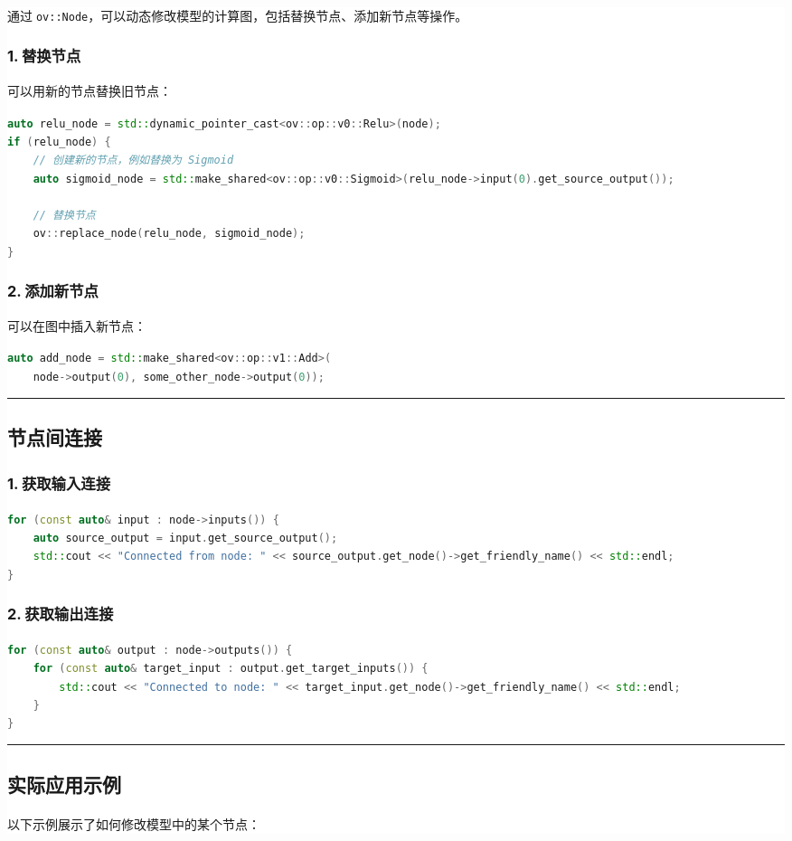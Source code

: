 通过 `ov::Node`，可以动态修改模型的计算图，包括替换节点、添加新节点等操作。

### **1. 替换节点**
可以用新的节点替换旧节点：
```cpp
auto relu_node = std::dynamic_pointer_cast<ov::op::v0::Relu>(node);
if (relu_node) {
    // 创建新的节点，例如替换为 Sigmoid
    auto sigmoid_node = std::make_shared<ov::op::v0::Sigmoid>(relu_node->input(0).get_source_output());

    // 替换节点
    ov::replace_node(relu_node, sigmoid_node);
}
```

### **2. 添加新节点**
可以在图中插入新节点：
```cpp
auto add_node = std::make_shared<ov::op::v1::Add>(
    node->output(0), some_other_node->output(0));
```

---

## **节点间连接**

### **1. 获取输入连接**
```cpp
for (const auto& input : node->inputs()) {
    auto source_output = input.get_source_output();
    std::cout << "Connected from node: " << source_output.get_node()->get_friendly_name() << std::endl;
}
```

### **2. 获取输出连接**
```cpp
for (const auto& output : node->outputs()) {
    for (const auto& target_input : output.get_target_inputs()) {
        std::cout << "Connected to node: " << target_input.get_node()->get_friendly_name() << std::endl;
    }
}
```

---

## **实际应用示例**

以下示例展示了如何修改模型中的某个节点：
